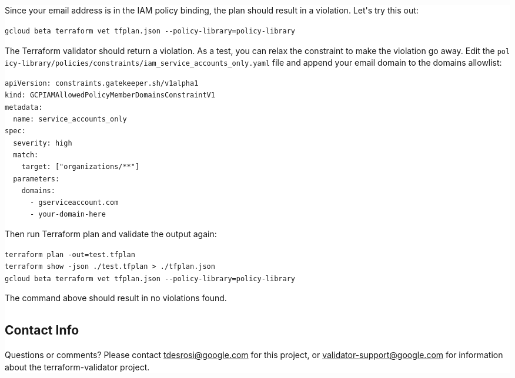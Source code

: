 Since your email address is in the IAM policy binding, the plan should result in
a violation. Let's try this out:

```
gcloud beta terraform vet tfplan.json --policy-library=policy-library
```

The Terraform validator should return a violation. As a test, you can relax the
constraint to make the violation go away. Edit the
`policy-library/policies/constraints/iam_service_accounts_only.yaml` file and
append your email domain to the domains allowlist:

```
apiVersion: constraints.gatekeeper.sh/v1alpha1
kind: GCPIAMAllowedPolicyMemberDomainsConstraintV1
metadata:
  name: service_accounts_only
spec:
  severity: high
  match:
    target: ["organizations/**"]
  parameters:
    domains:
      - gserviceaccount.com
      - your-domain-here
```

Then run Terraform plan and validate the output again:

```
terraform plan -out=test.tfplan
terraform show -json ./test.tfplan > ./tfplan.json
gcloud beta terraform vet tfplan.json --policy-library=policy-library
```

The command above should result in no violations found.

## Contact Info

Questions or comments? Please contact tdesrosi@google.com for this project, or validator-support@google.com for information about the terraform-validator project.
